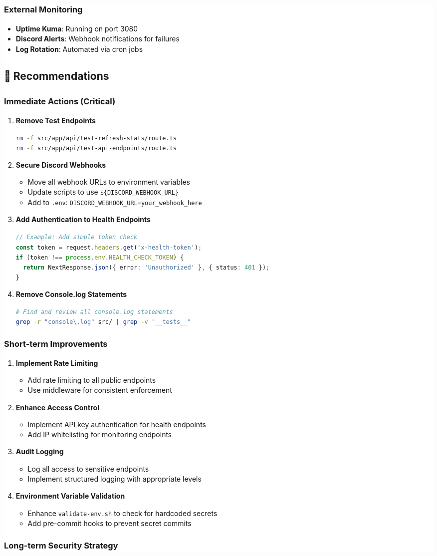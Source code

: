 ### External Monitoring
- **Uptime Kuma**: Running on port 3080
- **Discord Alerts**: Webhook notifications for failures
- **Log Rotation**: Automated via cron jobs

## 🔧 Recommendations

### Immediate Actions (Critical)

1. **Remove Test Endpoints**
   ```bash
   rm -f src/app/api/test-refresh-stats/route.ts
   rm -f src/app/api/test-api-endpoints/route.ts
   ```

2. **Secure Discord Webhooks**
   - Move all webhook URLs to environment variables
   - Update scripts to use `${DISCORD_WEBHOOK_URL}`
   - Add to `.env`: `DISCORD_WEBHOOK_URL=your_webhook_here`

3. **Add Authentication to Health Endpoints**
   ```typescript
   // Example: Add simple token check
   const token = request.headers.get('x-health-token');
   if (token !== process.env.HEALTH_CHECK_TOKEN) {
     return NextResponse.json({ error: 'Unauthorized' }, { status: 401 });
   }
   ```

4. **Remove Console.log Statements**
   ```bash
   # Find and review all console.log statements
   grep -r "console\.log" src/ | grep -v "__tests__"
   ```

### Short-term Improvements

1. **Implement Rate Limiting**
   - Add rate limiting to all public endpoints
   - Use middleware for consistent enforcement

2. **Enhance Access Control**
   - Implement API key authentication for health endpoints
   - Add IP whitelisting for monitoring endpoints

3. **Audit Logging**
   - Log all access to sensitive endpoints
   - Implement structured logging with appropriate levels

4. **Environment Variable Validation**
   - Enhance `validate-env.sh` to check for hardcoded secrets
   - Add pre-commit hooks to prevent secret commits

### Long-term Security Strategy
